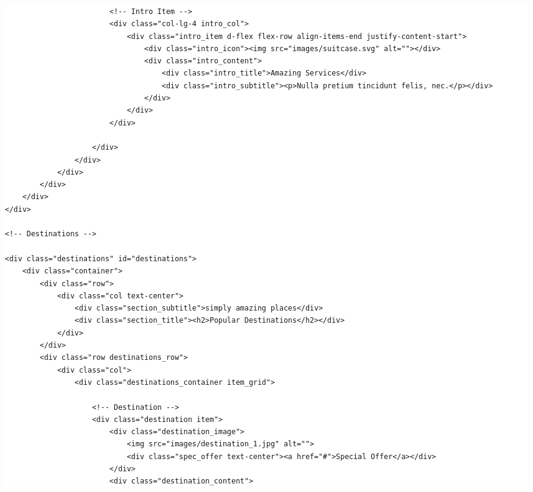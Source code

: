 							<!-- Intro Item -->
							<div class="col-lg-4 intro_col">
								<div class="intro_item d-flex flex-row align-items-end justify-content-start">
									<div class="intro_icon"><img src="images/suitcase.svg" alt=""></div>
									<div class="intro_content">
										<div class="intro_title">Amazing Services</div>
										<div class="intro_subtitle"><p>Nulla pretium tincidunt felis, nec.</p></div>
									</div>
								</div>
							</div>

						</div>
					</div>
				</div>		
			</div>
		</div>
	</div>

	<!-- Destinations -->

	<div class="destinations" id="destinations">
		<div class="container">
			<div class="row">
				<div class="col text-center">
					<div class="section_subtitle">simply amazing places</div>
					<div class="section_title"><h2>Popular Destinations</h2></div>
				</div>
			</div>
			<div class="row destinations_row">
				<div class="col">
					<div class="destinations_container item_grid">

						<!-- Destination -->
						<div class="destination item">
							<div class="destination_image">
								<img src="images/destination_1.jpg" alt="">
								<div class="spec_offer text-center"><a href="#">Special Offer</a></div>
							</div>
							<div class="destination_content">